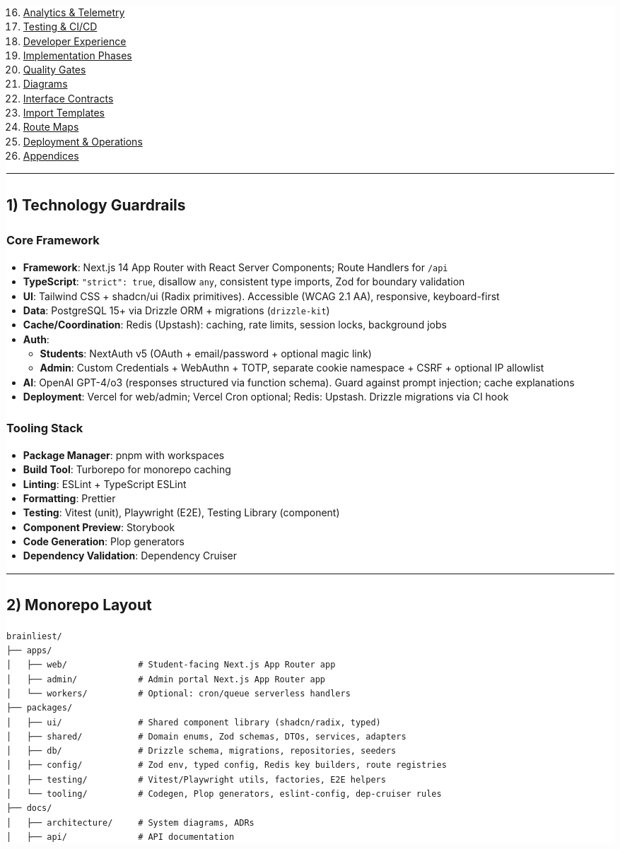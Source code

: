 16. [Analytics & Telemetry](#16-analytics--telemetry)
17. [Testing & CI/CD](#17-testing--cicd)
18. [Developer Experience](#18-developer-experience)
19. [Implementation Phases](#19-implementation-phases)
20. [Quality Gates](#20-quality-gates)
21. [Diagrams](#21-diagrams)
22. [Interface Contracts](#22-interface-contracts)
23. [Import Templates](#23-import-templates)
24. [Route Maps](#24-route-maps)
25. [Deployment & Operations](#25-deployment--operations)
26. [Appendices](#26-appendices)

---

## 1) Technology Guardrails

### Core Framework
- **Framework**: Next.js 14 App Router with React Server Components; Route Handlers for `/api`
- **TypeScript**: `"strict": true`, disallow `any`, consistent type imports, Zod for boundary validation
- **UI**: Tailwind CSS + shadcn/ui (Radix primitives). Accessible (WCAG 2.1 AA), responsive, keyboard-first
- **Data**: PostgreSQL 15+ via Drizzle ORM + migrations (`drizzle-kit`)
- **Cache/Coordination**: Redis (Upstash): caching, rate limits, session locks, background jobs
- **Auth**:
  - **Students**: NextAuth v5 (OAuth + email/password + optional magic link)
  - **Admin**: Custom Credentials + WebAuthn + TOTP, separate cookie namespace + CSRF + optional IP allowlist
- **AI**: OpenAI GPT-4/o3 (responses structured via function schema). Guard against prompt injection; cache explanations
- **Deployment**: Vercel for web/admin; Vercel Cron optional; Redis: Upstash. Drizzle migrations via CI hook

### Tooling Stack
- **Package Manager**: pnpm with workspaces
- **Build Tool**: Turborepo for monorepo caching
- **Linting**: ESLint + TypeScript ESLint
- **Formatting**: Prettier
- **Testing**: Vitest (unit), Playwright (E2E), Testing Library (component)
- **Component Preview**: Storybook
- **Code Generation**: Plop generators
- **Dependency Validation**: Dependency Cruiser

---

## 2) Monorepo Layout

```
brainliest/
├── apps/
│   ├── web/              # Student-facing Next.js App Router app
│   ├── admin/            # Admin portal Next.js App Router app
│   └── workers/          # Optional: cron/queue serverless handlers
├── packages/
│   ├── ui/               # Shared component library (shadcn/radix, typed)
│   ├── shared/           # Domain enums, Zod schemas, DTOs, services, adapters
│   ├── db/               # Drizzle schema, migrations, repositories, seeders
│   ├── config/           # Zod env, typed config, Redis key builders, route registries
│   ├── testing/          # Vitest/Playwright utils, factories, E2E helpers
│   └── tooling/          # Codegen, Plop generators, eslint-config, dep-cruiser rules
├── docs/
│   ├── architecture/     # System diagrams, ADRs
│   ├── api/              # API documentation
```